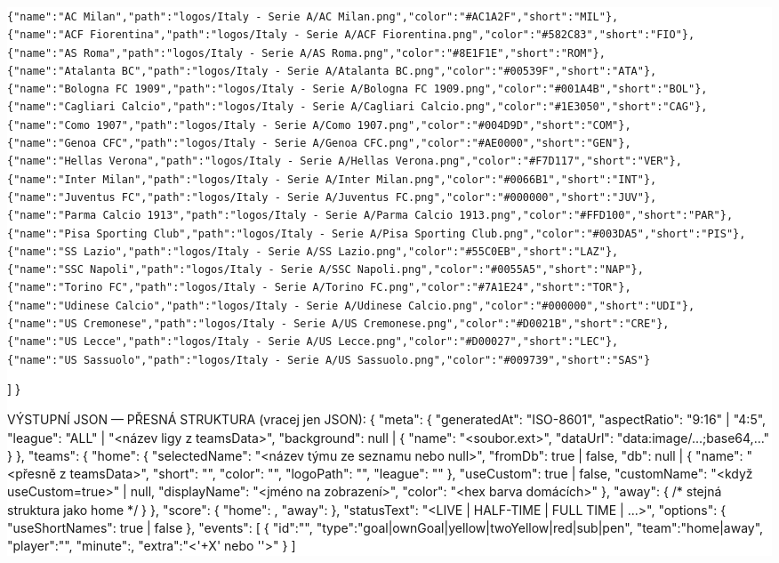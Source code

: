     {"name":"AC Milan","path":"logos/Italy - Serie A/AC Milan.png","color":"#AC1A2F","short":"MIL"},
    {"name":"ACF Fiorentina","path":"logos/Italy - Serie A/ACF Fiorentina.png","color":"#582C83","short":"FIO"},
    {"name":"AS Roma","path":"logos/Italy - Serie A/AS Roma.png","color":"#8E1F1E","short":"ROM"},
    {"name":"Atalanta BC","path":"logos/Italy - Serie A/Atalanta BC.png","color":"#00539F","short":"ATA"},
    {"name":"Bologna FC 1909","path":"logos/Italy - Serie A/Bologna FC 1909.png","color":"#001A4B","short":"BOL"},
    {"name":"Cagliari Calcio","path":"logos/Italy - Serie A/Cagliari Calcio.png","color":"#1E3050","short":"CAG"},
    {"name":"Como 1907","path":"logos/Italy - Serie A/Como 1907.png","color":"#004D9D","short":"COM"},
    {"name":"Genoa CFC","path":"logos/Italy - Serie A/Genoa CFC.png","color":"#AE0000","short":"GEN"},
    {"name":"Hellas Verona","path":"logos/Italy - Serie A/Hellas Verona.png","color":"#F7D117","short":"VER"},
    {"name":"Inter Milan","path":"logos/Italy - Serie A/Inter Milan.png","color":"#0066B1","short":"INT"},
    {"name":"Juventus FC","path":"logos/Italy - Serie A/Juventus FC.png","color":"#000000","short":"JUV"},
    {"name":"Parma Calcio 1913","path":"logos/Italy - Serie A/Parma Calcio 1913.png","color":"#FFD100","short":"PAR"},
    {"name":"Pisa Sporting Club","path":"logos/Italy - Serie A/Pisa Sporting Club.png","color":"#003DA5","short":"PIS"},
    {"name":"SS Lazio","path":"logos/Italy - Serie A/SS Lazio.png","color":"#55C0EB","short":"LAZ"},
    {"name":"SSC Napoli","path":"logos/Italy - Serie A/SSC Napoli.png","color":"#0055A5","short":"NAP"},
    {"name":"Torino FC","path":"logos/Italy - Serie A/Torino FC.png","color":"#7A1E24","short":"TOR"},
    {"name":"Udinese Calcio","path":"logos/Italy - Serie A/Udinese Calcio.png","color":"#000000","short":"UDI"},
    {"name":"US Cremonese","path":"logos/Italy - Serie A/US Cremonese.png","color":"#D0021B","short":"CRE"},
    {"name":"US Lecce","path":"logos/Italy - Serie A/US Lecce.png","color":"#D00027","short":"LEC"},
    {"name":"US Sassuolo","path":"logos/Italy - Serie A/US Sassuolo.png","color":"#009739","short":"SAS"}
  ]
}

VÝSTUPNÍ JSON — PŘESNÁ STRUKTURA (vracej jen JSON):
{
  "meta": {
    "generatedAt": "ISO-8601",
    "aspectRatio": "9:16" | "4:5",
    "league": "ALL" | "<název ligy z teamsData>",
    "background": null | { "name": "<soubor.ext>", "dataUrl": "data:image/...;base64,..." }
  },
  "teams": {
    "home": {
      "selectedName": "<název týmu ze seznamu nebo null>",
      "fromDb": true | false,
      "db": null | { "name": "<přesně z teamsData>", "short": "<zkratka nebo null>", "color": "<hex nebo null>", "logoPath": "<cesta nebo null>", "league": "<liga>" },
      "useCustom": true | false,
      "customName": "<když useCustom=true>" | null,
      "displayName": "<jméno na zobrazení>",
      "color": "<hex barva domácích>"
    },
    "away": { /* stejná struktura jako home */ }
  },
  "score": { "home": <int>, "away": <int> },
  "statusText": "<LIVE | HALF-TIME | FULL TIME | ...>",
  "options": { "useShortNames": true | false },
  "events": [
    { "id":"<string>", "type":"goal|ownGoal|yellow|twoYellow|red|sub|pen", "team":"home|away", "player":"<text>", "minute":<int>, "extra":"<'+X' nebo ''>" }
  ]